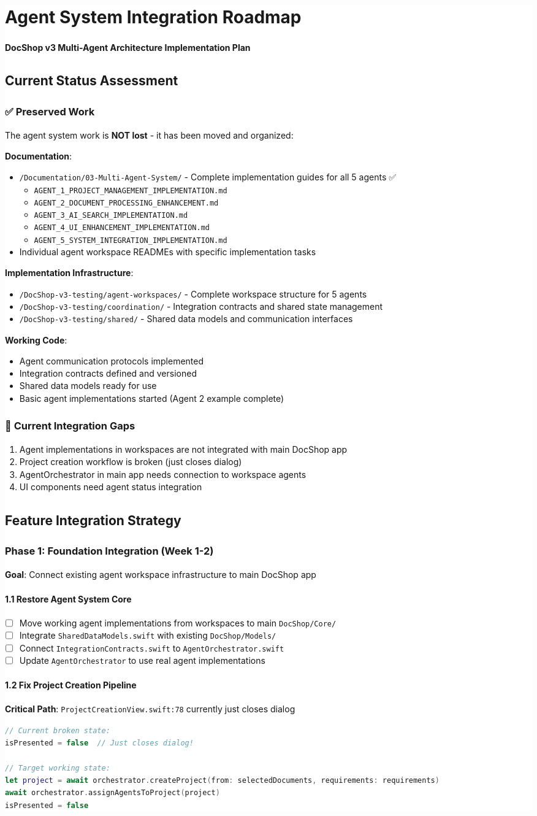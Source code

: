 # Agent System Integration Roadmap
**DocShop v3 Multi-Agent Architecture Implementation Plan**

## Current Status Assessment

### ✅ **Preserved Work** 
The agent system work is **NOT lost** - it has been moved and organized:

**Documentation**: 
- `/Documentation/03-Multi-Agent-System/` - Complete implementation guides for all 5 agents ✅
  - `AGENT_1_PROJECT_MANAGEMENT_IMPLEMENTATION.md`
  - `AGENT_2_DOCUMENT_PROCESSING_ENHANCEMENT.md` 
  - `AGENT_3_AI_SEARCH_IMPLEMENTATION.md`
  - `AGENT_4_UI_ENHANCEMENT_IMPLEMENTATION.md`
  - `AGENT_5_SYSTEM_INTEGRATION_IMPLEMENTATION.md`
- Individual agent workspace READMEs with specific implementation tasks

**Implementation Infrastructure**:
- `/DocShop-v3-testing/agent-workspaces/` - Complete workspace structure for 5 agents
- `/DocShop-v3-testing/coordination/` - Integration contracts and shared state management
- `/DocShop-v3-testing/shared/` - Shared data models and communication interfaces

**Working Code**:
- Agent communication protocols implemented
- Integration contracts defined and versioned
- Shared data models ready for use
- Basic agent implementations started (Agent 2 example complete)

### 🚧 **Current Integration Gaps**
1. Agent implementations in workspaces are not integrated with main DocShop app
2. Project creation workflow is broken (just closes dialog)
3. AgentOrchestrator in main app needs connection to workspace agents
4. UI components need agent status integration

## Feature Integration Strategy

### Phase 1: Foundation Integration (Week 1-2)
**Goal**: Connect existing agent workspace infrastructure to main DocShop app

#### 1.1 Restore Agent System Core
- [ ] Move working agent implementations from workspaces to main `DocShop/Core/`
- [ ] Integrate `SharedDataModels.swift` with existing `DocShop/Models/`
- [ ] Connect `IntegrationContracts.swift` to `AgentOrchestrator.swift`
- [ ] Update `AgentOrchestrator` to use real agent implementations

#### 1.2 Fix Project Creation Pipeline
**Critical Path**: `ProjectCreationView.swift:78` currently just closes dialog
```swift
// Current broken state:
isPresented = false  // Just closes dialog!

// Target working state:
let project = await orchestrator.createProject(from: selectedDocuments, requirements: requirements)
await orchestrator.assignAgentsToProject(project)
isPresented = false
```
